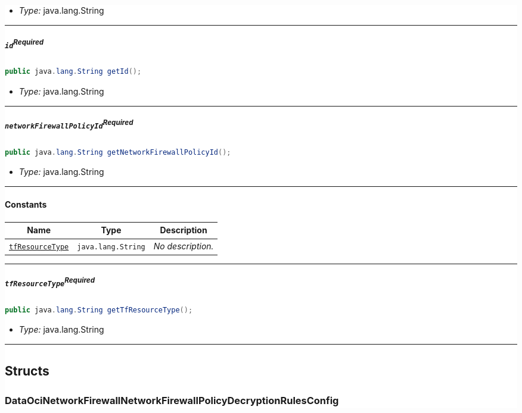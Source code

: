 - *Type:* java.lang.String

---

##### `id`<sup>Required</sup> <a name="id" id="rhizo-co-terraform-provider-oci.dataOciNetworkFirewallNetworkFirewallPolicyDecryptionRules.DataOciNetworkFirewallNetworkFirewallPolicyDecryptionRules.property.id"></a>

```java
public java.lang.String getId();
```

- *Type:* java.lang.String

---

##### `networkFirewallPolicyId`<sup>Required</sup> <a name="networkFirewallPolicyId" id="rhizo-co-terraform-provider-oci.dataOciNetworkFirewallNetworkFirewallPolicyDecryptionRules.DataOciNetworkFirewallNetworkFirewallPolicyDecryptionRules.property.networkFirewallPolicyId"></a>

```java
public java.lang.String getNetworkFirewallPolicyId();
```

- *Type:* java.lang.String

---

#### Constants <a name="Constants" id="Constants"></a>

| **Name** | **Type** | **Description** |
| --- | --- | --- |
| <code><a href="#rhizo-co-terraform-provider-oci.dataOciNetworkFirewallNetworkFirewallPolicyDecryptionRules.DataOciNetworkFirewallNetworkFirewallPolicyDecryptionRules.property.tfResourceType">tfResourceType</a></code> | <code>java.lang.String</code> | *No description.* |

---

##### `tfResourceType`<sup>Required</sup> <a name="tfResourceType" id="rhizo-co-terraform-provider-oci.dataOciNetworkFirewallNetworkFirewallPolicyDecryptionRules.DataOciNetworkFirewallNetworkFirewallPolicyDecryptionRules.property.tfResourceType"></a>

```java
public java.lang.String getTfResourceType();
```

- *Type:* java.lang.String

---

## Structs <a name="Structs" id="Structs"></a>

### DataOciNetworkFirewallNetworkFirewallPolicyDecryptionRulesConfig <a name="DataOciNetworkFirewallNetworkFirewallPolicyDecryptionRulesConfig" id="rhizo-co-terraform-provider-oci.dataOciNetworkFirewallNetworkFirewallPolicyDecryptionRules.DataOciNetworkFirewallNetworkFirewallPolicyDecryptionRulesConfig"></a>
